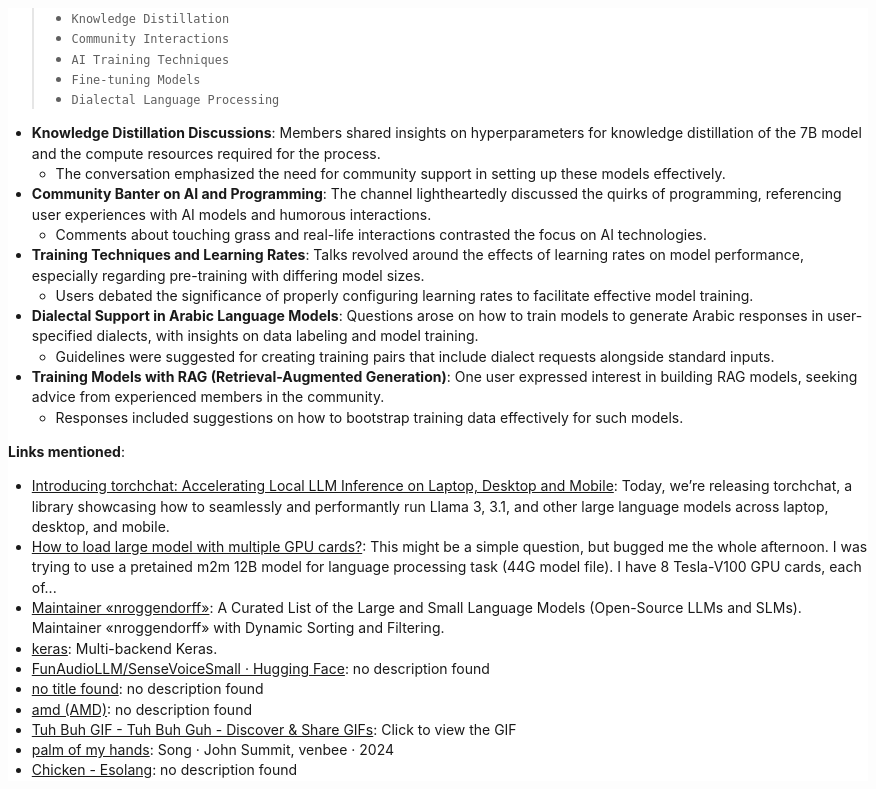 > - `Knowledge Distillation`
> - `Community Interactions`
> - `AI Training Techniques`
> - `Fine-tuning Models`
> - `Dialectal Language Processing` 


- **Knowledge Distillation Discussions**: Members shared insights on hyperparameters for knowledge distillation of the 7B model and the compute resources required for the process.
   - The conversation emphasized the need for community support in setting up these models effectively.
- **Community Banter on AI and Programming**: The channel lightheartedly discussed the quirks of programming, referencing user experiences with AI models and humorous interactions.
   - Comments about touching grass and real-life interactions contrasted the focus on AI technologies.
- **Training Techniques and Learning Rates**: Talks revolved around the effects of learning rates on model performance, especially regarding pre-training with differing model sizes.
   - Users debated the significance of properly configuring learning rates to facilitate effective model training.
- **Dialectal Support in Arabic Language Models**: Questions arose on how to train models to generate Arabic responses in user-specified dialects, with insights on data labeling and model training.
   - Guidelines were suggested for creating training pairs that include dialect requests alongside standard inputs.
- **Training Models with RAG (Retrieval-Augmented Generation)**: One user expressed interest in building RAG models, seeking advice from experienced members in the community.
   - Responses included suggestions on how to bootstrap training data effectively for such models.


<div class="linksMentioned">

<strong>Links mentioned</strong>:

<ul>
<li>
<a href="https://pytorch.org/blog/torchchat-local-llm-inference/">Introducing torchchat: Accelerating Local LLM Inference on Laptop, Desktop and Mobile</a>: Today, we’re releasing torchchat, a library showcasing how to seamlessly and performantly run Llama 3, 3.1, and other large language models across laptop, desktop, and mobile.  </li><li><a href="https://discuss.huggingface.co/t/how-to-load-large-model-with-multiple-gpu-cards/18522">How to load large model with multiple GPU cards?</a>: This might be a simple question, but bugged me the whole afternoon.  I was trying to use a pretained m2m 12B model for language processing task (44G model file). I have 8 Tesla-V100 GPU cards, each of...</li><li><a href="https://llm.extractum.io/list/?mtr=nroggendorff">Maintainer &laquo;nroggendorff&raquo;</a>: A Curated List of the Large and Small Language Models (Open-Source LLMs and SLMs). Maintainer «nroggendorff» with Dynamic Sorting and Filtering.</li><li><a href="https://pypi.org/project/keras/">keras</a>: Multi-backend Keras.</li><li><a href="https://huggingface.co/FunAudioLLM/SenseVoiceSmall">FunAudioLLM/SenseVoiceSmall · Hugging Face</a>: no description found</li><li><a href="https://www.tensorflow.org/guide/keras">no title found</a>: no description found</li><li><a href="https://huggingface.co/amd">amd (AMD)</a>: no description found</li><li><a href="https://tenor.com/view/tuh-buh-guh-cuh-what-gif-9750912507529527670">Tuh Buh GIF - Tuh Buh Guh - Discover &amp; Share GIFs</a>: Click to view the GIF</li><li><a href="https://open.spotify.com/track/6y5HLopYu7Uu0hYwVBj4T6">palm of my hands</a>: Song · John Summit, venbee · 2024</li><li><a href="https://esolangs.org/wiki/Chicken">Chicken - Esolang</a>: no description found
</li>
</ul>
